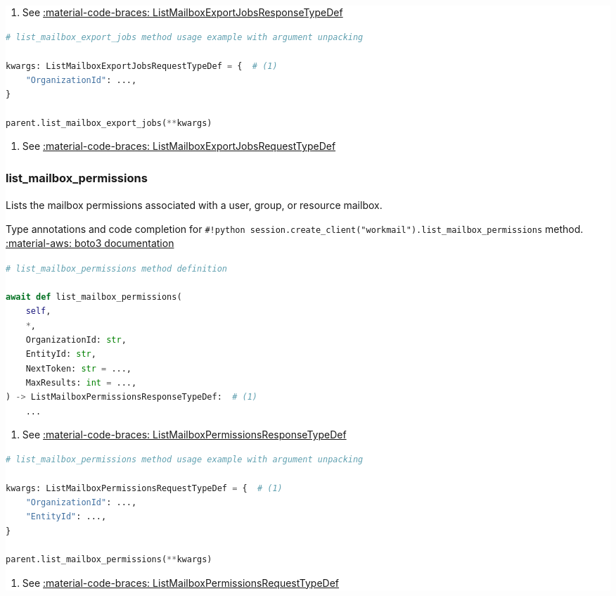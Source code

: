 1. See [:material-code-braces: ListMailboxExportJobsResponseTypeDef](./type_defs.md#listmailboxexportjobsresponsetypedef) 


```python
# list_mailbox_export_jobs method usage example with argument unpacking

kwargs: ListMailboxExportJobsRequestTypeDef = {  # (1)
    "OrganizationId": ...,
}

parent.list_mailbox_export_jobs(**kwargs)
```

1. See [:material-code-braces: ListMailboxExportJobsRequestTypeDef](./type_defs.md#listmailboxexportjobsrequesttypedef) 

### list\_mailbox\_permissions

Lists the mailbox permissions associated with a user, group, or resource
mailbox.

Type annotations and code completion for `#!python session.create_client("workmail").list_mailbox_permissions` method.
[:material-aws: boto3 documentation](https://boto3.amazonaws.com/v1/documentation/api/latest/reference/services/workmail/client/list_mailbox_permissions.html)

```python
# list_mailbox_permissions method definition

await def list_mailbox_permissions(
    self,
    *,
    OrganizationId: str,
    EntityId: str,
    NextToken: str = ...,
    MaxResults: int = ...,
) -> ListMailboxPermissionsResponseTypeDef:  # (1)
    ...
```

1. See [:material-code-braces: ListMailboxPermissionsResponseTypeDef](./type_defs.md#listmailboxpermissionsresponsetypedef) 


```python
# list_mailbox_permissions method usage example with argument unpacking

kwargs: ListMailboxPermissionsRequestTypeDef = {  # (1)
    "OrganizationId": ...,
    "EntityId": ...,
}

parent.list_mailbox_permissions(**kwargs)
```

1. See [:material-code-braces: ListMailboxPermissionsRequestTypeDef](./type_defs.md#listmailboxpermissionsrequesttypedef) 

